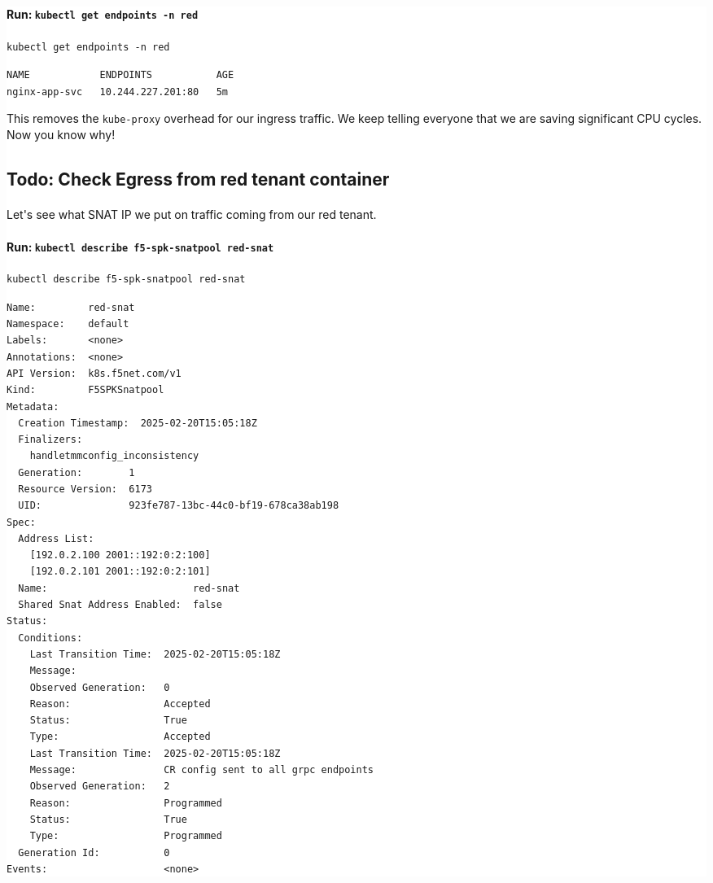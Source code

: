 #### Run: `kubectl get endpoints -n red`

```
kubectl get endpoints -n red
```

```
NAME            ENDPOINTS           AGE
nginx-app-svc   10.244.227.201:80   5m
```

This removes the `kube-proxy` overhead for our ingress traffic. We keep telling everyone that we are saving significant CPU cycles. Now you know why!

## Todo: Check Egress from red tenant container

Let's see what SNAT IP we put on traffic coming from our red tenant.

#### Run: `kubectl describe f5-spk-snatpool red-snat`

```
kubectl describe f5-spk-snatpool red-snat
```

```
Name:         red-snat
Namespace:    default
Labels:       <none>
Annotations:  <none>
API Version:  k8s.f5net.com/v1
Kind:         F5SPKSnatpool
Metadata:
  Creation Timestamp:  2025-02-20T15:05:18Z
  Finalizers:
    handletmmconfig_inconsistency
  Generation:        1
  Resource Version:  6173
  UID:               923fe787-13bc-44c0-bf19-678ca38ab198
Spec:
  Address List:
    [192.0.2.100 2001::192:0:2:100]
    [192.0.2.101 2001::192:0:2:101]
  Name:                         red-snat
  Shared Snat Address Enabled:  false
Status:
  Conditions:
    Last Transition Time:  2025-02-20T15:05:18Z
    Message:
    Observed Generation:   0
    Reason:                Accepted
    Status:                True
    Type:                  Accepted
    Last Transition Time:  2025-02-20T15:05:18Z
    Message:               CR config sent to all grpc endpoints
    Observed Generation:   2
    Reason:                Programmed
    Status:                True
    Type:                  Programmed
  Generation Id:           0
Events:                    <none>
```
